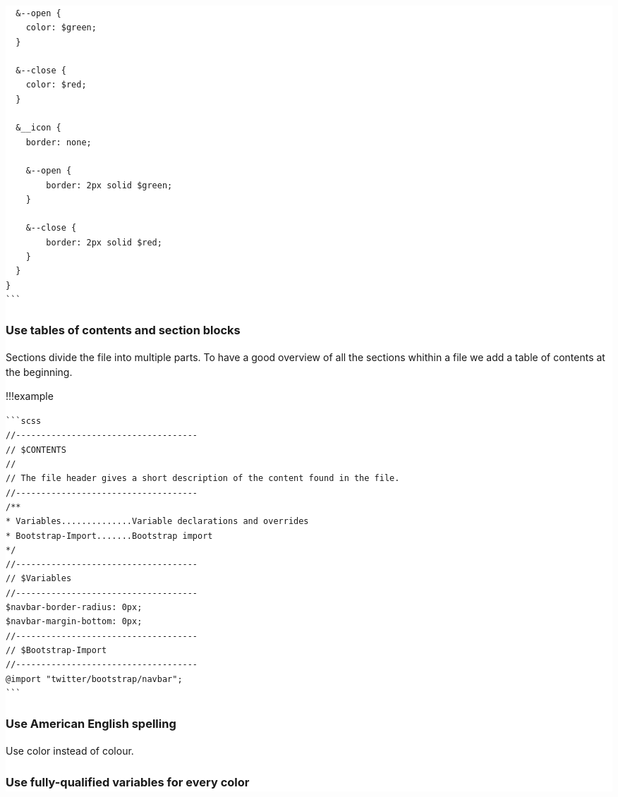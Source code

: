       &--open {
        color: $green;
      }

      &--close {
        color: $red;
      }

      &__icon {
        border: none;

        &--open {
            border: 2px solid $green;
        }

        &--close {
            border: 2px solid $red;
        }
      }
    }
    ```

### Use tables of contents and section blocks

Sections divide the file into multiple parts. To have a good overview of all the sections whithin a file we add a table of contents at the beginning.

!!!example

    ```scss
    //------------------------------------
    // $CONTENTS
    //
    // The file header gives a short description of the content found in the file.
    //------------------------------------
    /**
    * Variables..............Variable declarations and overrides
    * Bootstrap-Import.......Bootstrap import
    */
    //------------------------------------
    // $Variables
    //------------------------------------
    $navbar-border-radius: 0px;
    $navbar-margin-bottom: 0px;
    //------------------------------------
    // $Bootstrap-Import
    //------------------------------------
    @import "twitter/bootstrap/navbar";
    ```

### Use American English spelling

Use color instead of colour.

### Use fully-qualified variables for every color
